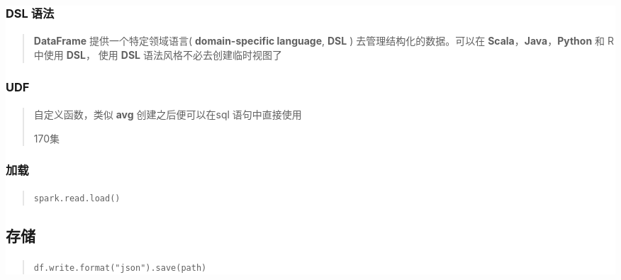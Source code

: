 

### DSL 语法

> **DataFrame** 提供一个特定领域语言( **domain-specific language**, **DSL** ) 去管理结构化的数据。可以在 **Scala**，**Java**，**Python** 和 R 中使用 **DSL**， 使用 **DSL** 语法风格不必去创建临时视图了





### UDF

> 自定义函数，类似 **avg** 创建之后便可以在sql 语句中直接使用
>
> 170集



### 加载

> `spark.read.load()`



## 存储

> `df.write.format("json").save(path)`